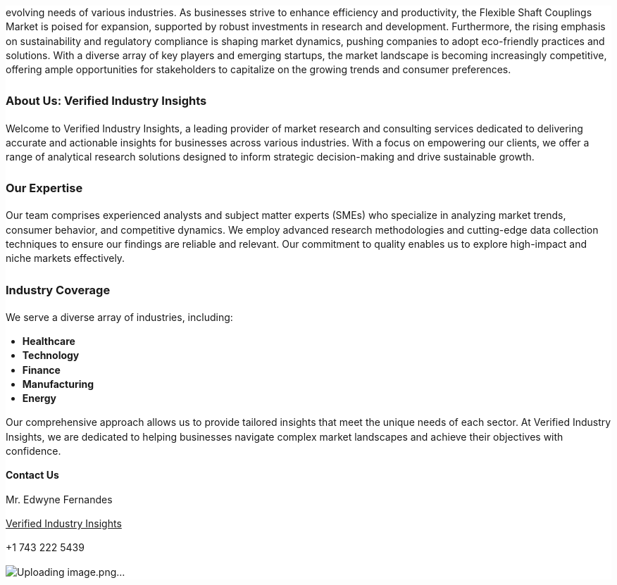 evolving needs of various industries. As businesses strive to enhance efficiency and productivity, the Flexible Shaft Couplings Market is poised for expansion, supported by robust investments in research and development. Furthermore, the rising emphasis on sustainability and regulatory compliance is shaping market dynamics, pushing companies to adopt eco-friendly practices and solutions. With a diverse array of key players and emerging startups, the market landscape is becoming increasingly competitive, offering ample opportunities for stakeholders to capitalize on the growing trends and consumer preferences.</p><h3>About Us: Verified Industry Insights</h3><p>Welcome to Verified Industry Insights, a leading provider of market research and consulting services dedicated to delivering accurate and actionable insights for businesses across various industries. With a focus on empowering our clients, we offer a range of analytical research solutions designed to inform strategic decision-making and drive sustainable growth.</p><h3>Our Expertise</h3><p>Our team comprises experienced analysts and subject matter experts (SMEs) who specialize in analyzing market trends, consumer behavior, and competitive dynamics. We employ advanced research methodologies and cutting-edge data collection techniques to ensure our findings are reliable and relevant. Our commitment to quality enables us to explore high-impact and niche markets effectively.</p><h3>Industry Coverage</h3><p>We serve a diverse array of industries, including:</p><ul><li><strong>Healthcare</strong></li><li><strong>Technology</strong></li><li><strong>Finance</strong></li><li><strong>Manufacturing</strong></li><li><strong>Energy</strong></li></ul><p>Our comprehensive approach allows us to provide tailored insights that meet the unique needs of each sector. At Verified Industry Insights, we are dedicated to helping businesses navigate complex market landscapes and achieve their objectives with confidence.</p><p><strong>Contact Us</strong></p><p>Mr. Edwyne Fernandes</p><p><a href="https://www.verifiedindustryinsights.com/">Verified Industry Insights</a></p><p>+1 743 222 5439</p>
![Uploading image.png…]()
